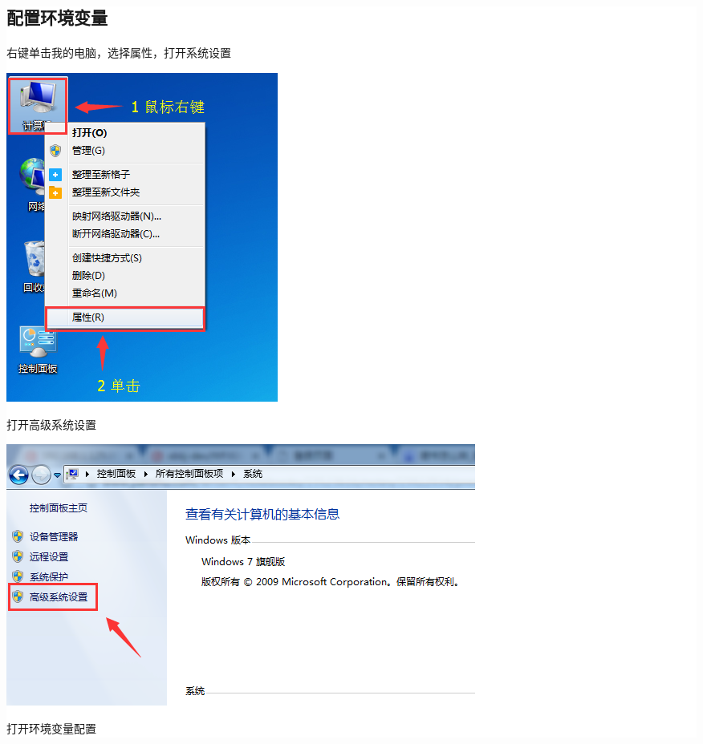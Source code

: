 ## 配置环境变量

右键单击我的电脑，选择属性，打开系统设置

![MySQL](windows-mysql-install/8.png)

打开高级系统设置

![MySQL](windows-mysql-install/9.png)

打开环境变量配置
